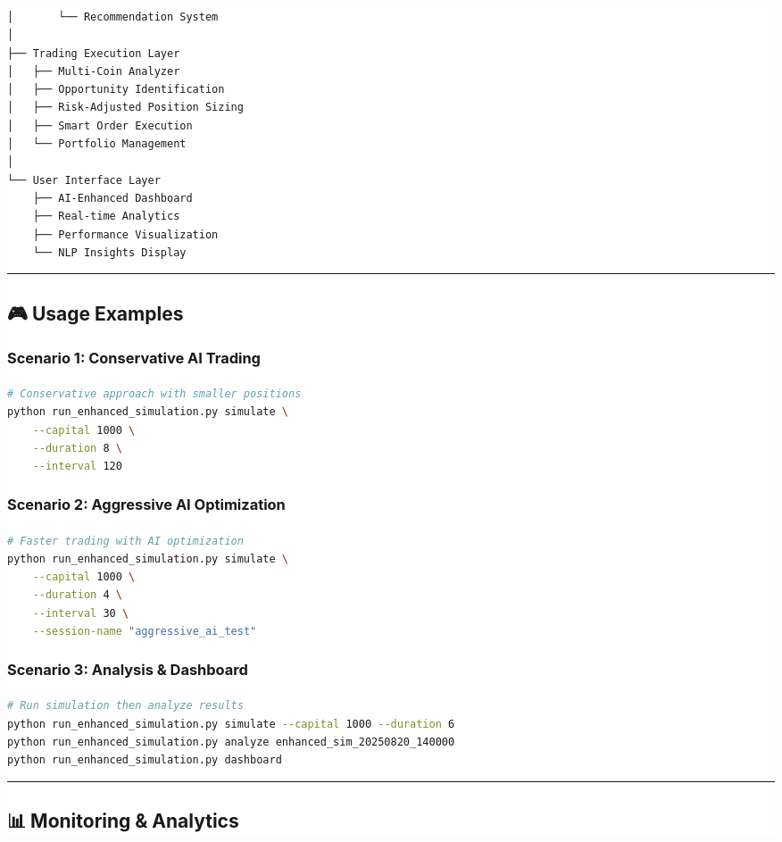 ```
│       └── Recommendation System
│
├── Trading Execution Layer
│   ├── Multi-Coin Analyzer
│   ├── Opportunity Identification
│   ├── Risk-Adjusted Position Sizing
│   ├── Smart Order Execution
│   └── Portfolio Management
│
└── User Interface Layer
    ├── AI-Enhanced Dashboard
    ├── Real-time Analytics
    ├── Performance Visualization
    └── NLP Insights Display
```

---

## 🎮 **Usage Examples**

### **Scenario 1: Conservative AI Trading**
```bash
# Conservative approach with smaller positions
python run_enhanced_simulation.py simulate \
    --capital 1000 \
    --duration 8 \
    --interval 120
```

### **Scenario 2: Aggressive AI Optimization**
```bash
# Faster trading with AI optimization
python run_enhanced_simulation.py simulate \
    --capital 1000 \
    --duration 4 \
    --interval 30 \
    --session-name "aggressive_ai_test"
```

### **Scenario 3: Analysis & Dashboard**
```bash
# Run simulation then analyze results
python run_enhanced_simulation.py simulate --capital 1000 --duration 6
python run_enhanced_simulation.py analyze enhanced_sim_20250820_140000
python run_enhanced_simulation.py dashboard
```

---

## 📊 **Monitoring & Analytics**
